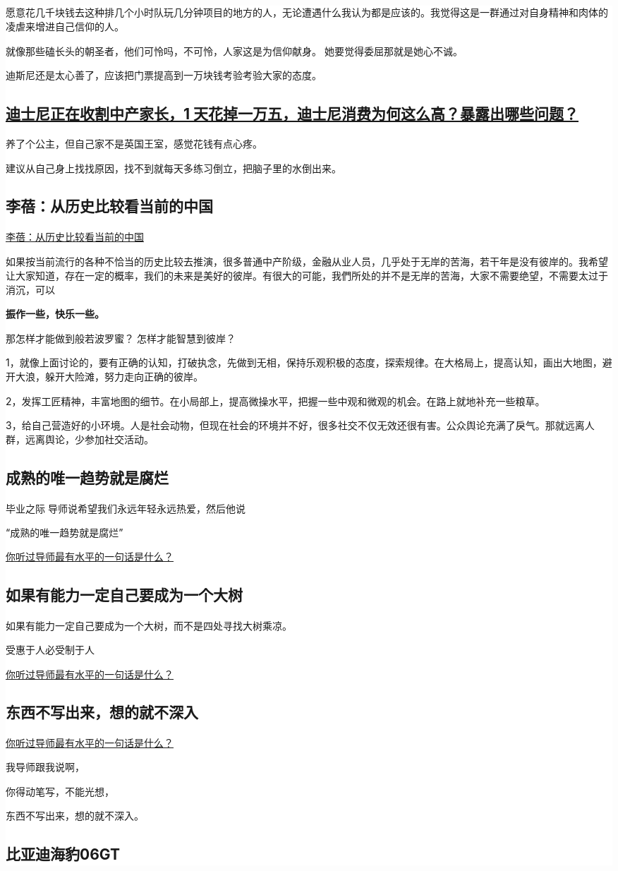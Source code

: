 愿意花几千块钱去这种排几个小时队玩几分钟项目的地方的人，无论遭遇什么我认为都是应该的。我觉得这是一群通过对自身精神和肉体的凌虐来增进自己信仰的人。

就像那些磕长头的朝圣者，他们可怜吗，不可怜，人家这是为信仰献身。 她要觉得委屈那就是她心不诚。

迪斯尼还是太心善了，应该把门票提高到一万块钱考验考验大家的态度。

## [迪士尼正在收割中产家长，1 天花掉一万五，迪士尼消费为何这么高？暴露出哪些问题？](https://www.zhihu.com/question/665338291/answer/3608437645)

养了个公主，但自己家不是英国王室，感觉花钱有点心疼。

建议从自己身上找找原因，找不到就每天多练习倒立，把脑子里的水倒出来。

## 李蓓：从历史比较看当前的中国

[李蓓：从历史比较看当前的中国](https://finance.sina.com.cn/money/fund/jjyj/2024-08-26/doc-inckyvnv6161204.shtml)

如果按当前流行的各种不恰当的历史比较去推演，很多普通中产阶级，金融从业人员，几乎处于无岸的苦海，若干年是没有彼岸的。我希望让大家知道，存在一定的概率，我们的未来是美好的彼岸。有很大的可能，我們所处的并不是无岸的苦海，大家不需要绝望，不需要太过于消沉，可以

**振作一些，快乐一些。**

那怎样才能做到般若波罗蜜？ 怎样才能智慧到彼岸？

1，就像上面讨论的，要有正确的认知，打破执念，先做到无相，保持乐观积极的态度，探索规律。在大格局上，提高认知，画出大地图，避开大浪，躲开大险滩，努力走向正确的彼岸。

2，发挥工匠精神，丰富地图的细节。在小局部上，提高微操水平，把握一些中观和微观的机会。在路上就地补充一些粮草。

3，给自己营造好的小环境。人是社会动物，但现在社会的环境并不好，很多社交不仅无效还很有害。公众舆论充满了戾气。那就远离人群，远离舆论，少参加社交活动。

## 成熟的唯一趋势就是腐烂

毕业之际 导师说希望我们永远年轻永远热爱，然后他说

“成熟的唯一趋势就是腐烂”

[你听过导师最有水平的一句话是什么？](https://www.zhihu.com/question/481843015/answer/2969432357)

## 如果有能力一定自己要成为一个大树

如果有能力一定自己要成为一个大树，而不是四处寻找大树乘凉。

受惠于人必受制于人

[你听过导师最有水平的一句话是什么？](https://www.zhihu.com/question/481843015/answer/3308580783)

## 东西不写出来，想的就不深入

[你听过导师最有水平的一句话是什么？](https://www.zhihu.com/question/481843015/answer/3189210083)

我导师跟我说啊，

你得动笔写，不能光想，

东西不写出来，想的就不深入。

## 比亚迪海豹06GT

